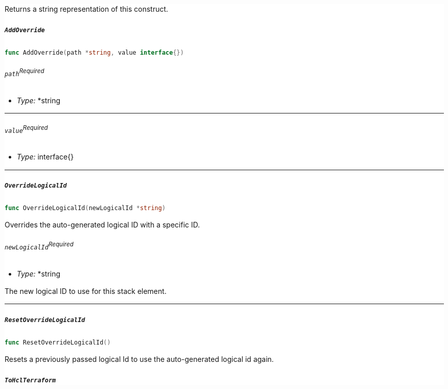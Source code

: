 Returns a string representation of this construct.

##### `AddOverride` <a name="AddOverride" id="@cdktf/provider-github.dataGithubOrganizationRoleTeams.DataGithubOrganizationRoleTeams.addOverride"></a>

```go
func AddOverride(path *string, value interface{})
```

###### `path`<sup>Required</sup> <a name="path" id="@cdktf/provider-github.dataGithubOrganizationRoleTeams.DataGithubOrganizationRoleTeams.addOverride.parameter.path"></a>

- *Type:* *string

---

###### `value`<sup>Required</sup> <a name="value" id="@cdktf/provider-github.dataGithubOrganizationRoleTeams.DataGithubOrganizationRoleTeams.addOverride.parameter.value"></a>

- *Type:* interface{}

---

##### `OverrideLogicalId` <a name="OverrideLogicalId" id="@cdktf/provider-github.dataGithubOrganizationRoleTeams.DataGithubOrganizationRoleTeams.overrideLogicalId"></a>

```go
func OverrideLogicalId(newLogicalId *string)
```

Overrides the auto-generated logical ID with a specific ID.

###### `newLogicalId`<sup>Required</sup> <a name="newLogicalId" id="@cdktf/provider-github.dataGithubOrganizationRoleTeams.DataGithubOrganizationRoleTeams.overrideLogicalId.parameter.newLogicalId"></a>

- *Type:* *string

The new logical ID to use for this stack element.

---

##### `ResetOverrideLogicalId` <a name="ResetOverrideLogicalId" id="@cdktf/provider-github.dataGithubOrganizationRoleTeams.DataGithubOrganizationRoleTeams.resetOverrideLogicalId"></a>

```go
func ResetOverrideLogicalId()
```

Resets a previously passed logical Id to use the auto-generated logical id again.

##### `ToHclTerraform` <a name="ToHclTerraform" id="@cdktf/provider-github.dataGithubOrganizationRoleTeams.DataGithubOrganizationRoleTeams.toHclTerraform"></a>
